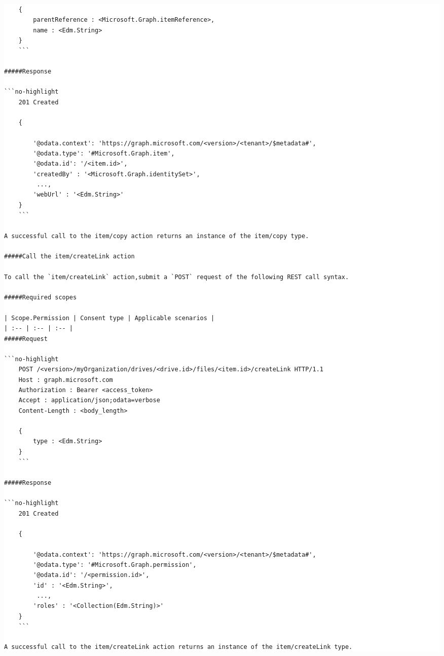 ```no-highlight
	{
		parentReference : <Microsoft.Graph.itemReference>,
		name : <Edm.String>
	}
	```

#####Response

```no-highlight
	201 Created
	
	{
	
		'@odata.context': 'https://graph.microsoft.com/<version>/<tenant>/$metadata#',
		'@odata.type': '#Microsoft.Graph.item',
		'@odata.id': '/<item.id>',
		'createdBy' : '<Microsoft.Graph.identitySet>',
		 ...,
		'webUrl' : '<Edm.String>'
	}
	```

A successful call to the item/copy action returns an instance of the item/copy type. 

#####Call the item/createLink action

To call the `item/createLink` action,submit a `POST` request of the following REST call syntax. 

#####Required scopes

| Scope.Permission | Consent type | Applicable scenarios | 
| :-- | :-- | :-- | 
#####Request

```no-highlight
	POST /<version>/myOrganization/drives/<drive.id>/files/<item.id>/createLink HTTP/1.1
	Host : graph.microsoft.com
	Authorization : Bearer <access_token>
	Accept : application/json;odata=verbose
	Content-Length : <body_length>
	
	{
		type : <Edm.String>
	}
	```

#####Response

```no-highlight
	201 Created
	
	{
	
		'@odata.context': 'https://graph.microsoft.com/<version>/<tenant>/$metadata#',
		'@odata.type': '#Microsoft.Graph.permission',
		'@odata.id': '/<permission.id>',
		'id' : '<Edm.String>',
		 ...,
		'roles' : '<Collection(Edm.String)>'
	}
	```

A successful call to the item/createLink action returns an instance of the item/createLink type. 
```